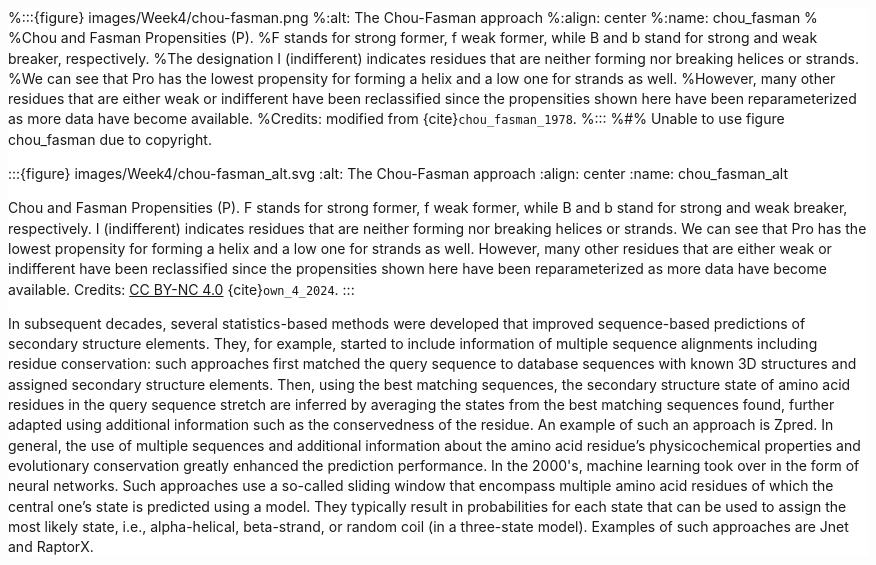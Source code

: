 %:::{figure} images/Week4/chou-fasman.png
%:alt: The Chou-Fasman approach
%:align: center
%:name: chou_fasman
%
%Chou and Fasman Propensities \(P\).
%F stands for strong former, f weak former, while B and b stand for strong and weak breaker, respectively.
%The designation I (indifferent) indicates residues that are neither forming nor breaking helices or strands.
%We can see that Pro has the lowest propensity for forming a helix and a low one for strands as well.
%However, many other residues that are either weak or indifferent have been reclassified since the propensities shown here have been reparameterized as more data have become available.
%Credits: modified from {cite}`chou_fasman_1978`.
%:::
%#% Unable to use figure chou_fasman due to copyright.

:::{figure} images/Week4/chou-fasman_alt.svg
:alt: The Chou-Fasman approach
:align: center
:name: chou_fasman_alt

Chou and Fasman Propensities (P).
F stands for strong former, f weak former, while B and b stand for strong and weak breaker, respectively.
I (indifferent) indicates residues that are neither forming nor breaking helices or strands.
We can see that Pro has the lowest propensity for forming a helix and a low one for strands as well.
However, many other residues that are either weak or indifferent have been reclassified since the propensities shown here have been reparameterized as more data have become available.
Credits: [CC BY-NC 4.0](https://creativecommons.org/licenses/by-nc/4.0/) {cite}`own_4_2024`.
:::

In subsequent decades, several statistics-based methods were developed that improved sequence-based predictions of secondary structure elements.
They, for example, started to include information of multiple sequence alignments including residue conservation: such approaches first matched the query sequence to database sequences with known 3D structures and assigned secondary structure elements.
Then, using the best matching sequences, the secondary structure state of amino acid residues in the query sequence stretch are inferred by averaging the states from the best matching sequences found, further adapted using additional information such as the conservedness of the residue.
An example of such an approach is Zpred.
In general, the use of multiple sequences and additional information about the amino acid residue’s physicochemical properties and evolutionary conservation greatly enhanced the prediction performance.
In the 2000's, machine learning took over in the form of neural networks.
Such approaches use a so-called sliding window that encompass multiple amino acid residues of which the central one’s state is predicted using a model.
They typically result in probabilities for each state that can be used to assign the most likely state, i.e., alpha-helical, beta-strand, or random coil (in a three-state model).
Examples of such approaches are Jnet and RaptorX.
